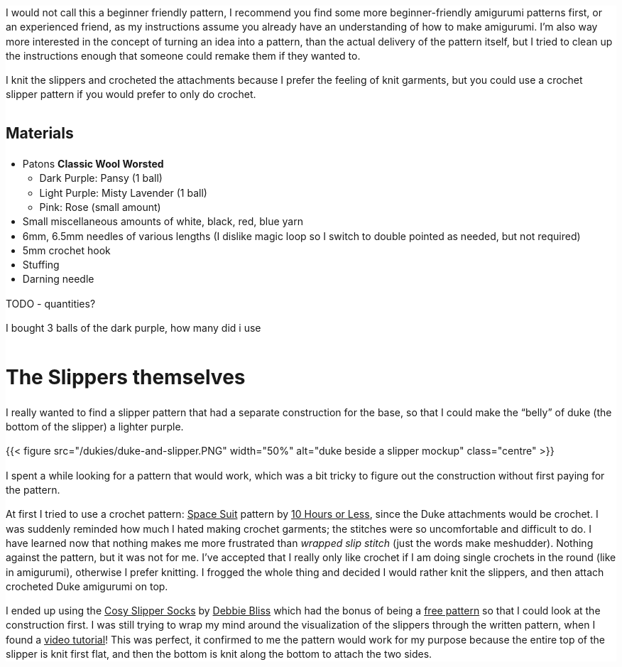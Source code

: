 I would not call this a beginner friendly pattern, I recommend you find some more beginner-friendly amigurumi patterns first, or an experienced friend, as my instructions assume you already have an understanding of how to make amigurumi. I’m also way more interested in the concept of turning an idea into a pattern, than the actual delivery of the pattern itself, but I tried to clean up the instructions enough that someone could remake them if they wanted to.

I knit the slippers and crocheted the attachments because I prefer the feeling of knit garments, but you could use a crochet slipper pattern if you would prefer to only do crochet.

## Materials

- Patons **Classic Wool Worsted**
    - Dark Purple: Pansy (1 ball)
    - Light Purple: Misty Lavender (1 ball)
    - Pink: Rose (small amount)
- Small miscellaneous amounts of white, black, red, blue yarn
- 6mm, 6.5mm needles of various lengths (I dislike magic loop so I switch to double pointed as needed, but not required)
- 5mm crochet hook
- Stuffing
- Darning needle

TODO - quantities?

I bought 3 balls of the dark purple, how many did i use

# The Slippers themselves

I really wanted to find a slipper pattern that had a separate construction for the base, so that I could make the “belly” of duke (the bottom of the slipper) a lighter purple.

{{< figure src="/dukies/duke-and-slipper.PNG" width="50%" alt="duke beside a slipper mockup" class="centre" >}}

I spent a while looking for a pattern that would work, which was a bit tricky to figure out the construction without first paying for the pattern.

At first I tried to use a crochet pattern: [Space Suit](https://www.ravelry.com/patterns/library/space-suit-2) pattern by [10 Hours or Less](https://www.ravelry.com/designers/10-hours-or-less), since the Duke attachments would be crochet. I was suddenly reminded how much I hated making crochet garments; the stitches were so uncomfortable and difficult to do. I have learned now that nothing makes me more frustrated than *wrapped slip stitch* (just the words make meshudder). Nothing against the pattern, but it was not for me. I’ve accepted that I really only like crochet if I am doing single crochets in the round (like in amigurumi), otherwise I prefer knitting. I frogged the whole thing and decided I would rather knit the slippers, and then attach crocheted Duke amigurumi on top.

I ended up using the [Cosy Slipper Socks](https://www.ravelry.com/patterns/library/cosy-slipper-socks) by [Debbie Bliss](https://www.ravelry.com/designers/debbie-bliss) which had the bonus of being a [free pattern](https://www.lovecrafts.com/en-gb/p/cosy-slipper-socks-knitting-pattern-for-women-in-debbie-bliss-cashmerino-chunky-by-debbie-bliss) so that I could look at the construction first. I was still trying to wrap my mind around the visualization of the slippers through the written pattern, when I found a [video tutorial](https://www.youtube.com/watch?v=_or9mhjw2c0)! This was perfect, it confirmed to me the pattern would work for my purpose because the entire top of the slipper is knit first flat, and then the bottom is knit along the bottom to attach the two sides.
